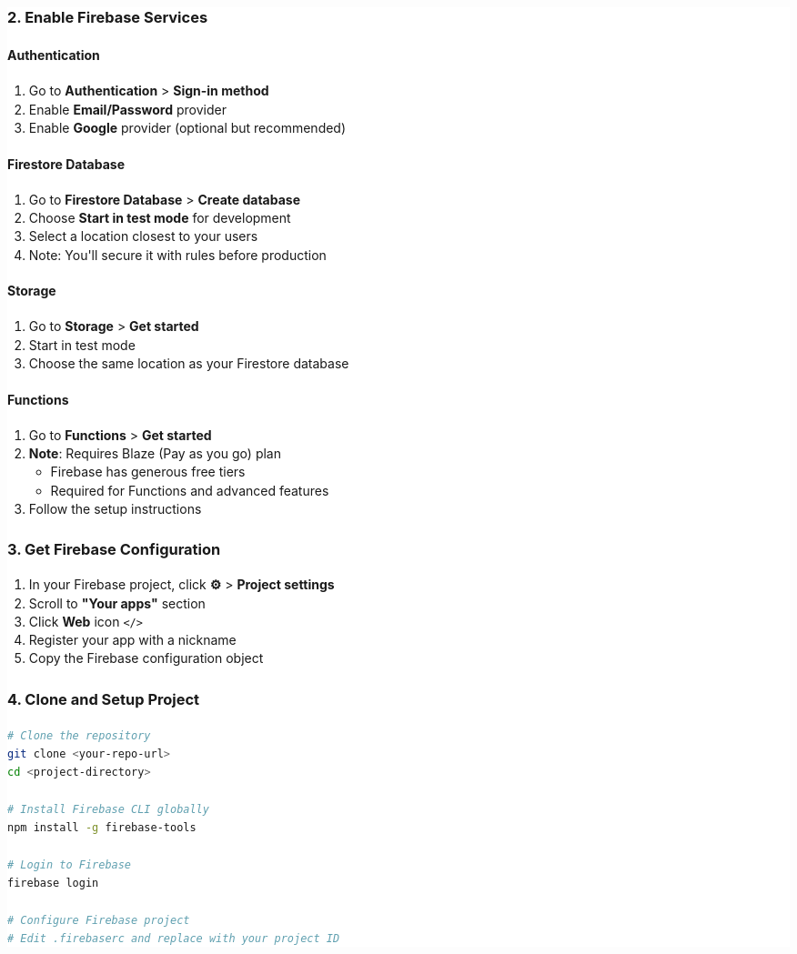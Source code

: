 ### 2. Enable Firebase Services

#### Authentication

1. Go to **Authentication** > **Sign-in method**
2. Enable **Email/Password** provider
3. Enable **Google** provider (optional but recommended)

#### Firestore Database

1. Go to **Firestore Database** > **Create database**
2. Choose **Start in test mode** for development
3. Select a location closest to your users
4. Note: You'll secure it with rules before production

#### Storage

1. Go to **Storage** > **Get started**
2. Start in test mode
3. Choose the same location as your Firestore database

#### Functions

1. Go to **Functions** > **Get started**
2. **Note**: Requires Blaze (Pay as you go) plan
   - Firebase has generous free tiers
   - Required for Functions and advanced features
3. Follow the setup instructions

### 3. Get Firebase Configuration

1. In your Firebase project, click **⚙️** > **Project settings**
2. Scroll to **"Your apps"** section
3. Click **Web** icon `</>`
4. Register your app with a nickname
5. Copy the Firebase configuration object

### 4. Clone and Setup Project

```bash
# Clone the repository
git clone <your-repo-url>
cd <project-directory>

# Install Firebase CLI globally
npm install -g firebase-tools

# Login to Firebase
firebase login

# Configure Firebase project
# Edit .firebaserc and replace with your project ID
```
